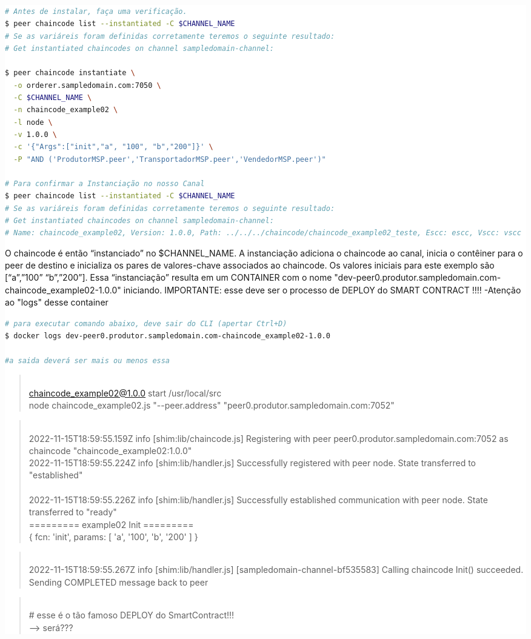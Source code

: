 ~~~sh
# Antes de instalar, faça uma verificação.
$ peer chaincode list --instantiated -C $CHANNEL_NAME
# Se as variáreis foram definidas corretamente teremos o seguinte resultado:
# Get instantiated chaincodes on channel sampledomain-channel:

$ peer chaincode instantiate \
  -o orderer.sampledomain.com:7050 \
  -C $CHANNEL_NAME \
  -n chaincode_example02 \
  -l node \
  -v 1.0.0 \
  -c '{"Args":["init","a", "100", "b","200"]}' \
  -P "AND ('ProdutorMSP.peer','TransportadorMSP.peer','VendedorMSP.peer')"

# Para confirmar a Instanciação no nosso Canal
$ peer chaincode list --instantiated -C $CHANNEL_NAME
# Se as variáreis foram definidas corretamente teremos o seguinte resultado:
# Get instantiated chaincodes on channel sampledomain-channel:
# Name: chaincode_example02, Version: 1.0.0, Path: ../../../chaincode/chaincode_example02_teste, Escc: escc, Vscc: vscc

~~~ 

O chaincode é então “instanciado” no $CHANNEL_NAME. A instanciação adiciona o chaincode ao canal, inicia o contêiner para o peer de destino e inicializa os pares de valores-chave associados ao chaincode. Os valores iniciais para este exemplo são [“a”,”100” “b”,”200”]. Essa “instanciação” resulta em um CONTAINER com o nome "dev-peer0.produtor.sampledomain.com-chaincode_example02-1.0.0" iniciando.
IMPORTANTE: esse deve ser o processo de DEPLOY do SMART CONTRACT !!!!
-Atenção ao "logs" desse container
~~~sh
# para executar comando abaixo, deve sair do CLI (apertar Ctrl+D)
$ docker logs dev-peer0.produtor.sampledomain.com-chaincode_example02-1.0.0

#a saida deverá ser mais ou menos essa
~~~
><br> chaincode_example02@1.0.0 start /usr/local/src
><br> node chaincode_example02.js "--peer.address" "peer0.produtor.sampledomain.com:7052"

><br> 2022-11-15T18:59:55.159Z info [shim:lib/chaincode.js]                             Registering with peer peer0.produtor.sampledomain.com:7052 as chaincode "chaincode_example02:1.0.0"
><br> 2022-11-15T18:59:55.224Z info [shim:lib/handler.js]                               Successfully registered with peer node. State transferred to "established"      
><br> 2022-11-15T18:59:55.226Z info [shim:lib/handler.js]                               Successfully established communication with peer node. State transferred to "ready"
><br>========= example02 Init =========
><br>{ fcn: 'init', params: [ 'a', '100', 'b', '200' ] }
          
><br>2022-11-15T18:59:55.267Z info [shim:lib/handler.js]                               [sampledomain-channel-bf535583] Calling chaincode Init() succeeded. Sending COMPLETED message back to peer

><br># esse é o tão famoso DEPLOY do SmartContract!!! 
><br> --> será???
